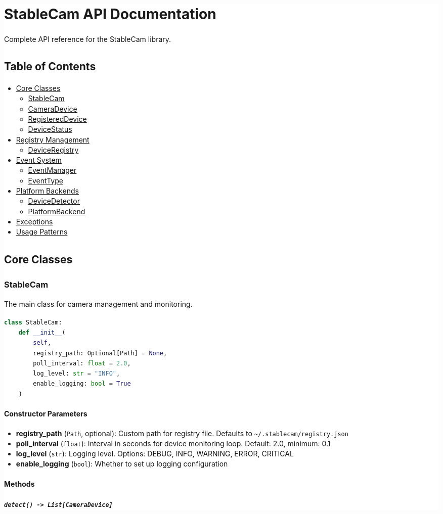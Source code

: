 # StableCam API Documentation

Complete API reference for the StableCam library.

## Table of Contents

- [Core Classes](#core-classes)
  - [StableCam](#stablecam)
  - [CameraDevice](#cameradevice)
  - [RegisteredDevice](#registereddevice)
  - [DeviceStatus](#devicestatus)
- [Registry Management](#registry-management)
  - [DeviceRegistry](#deviceregistry)
- [Event System](#event-system)
  - [EventManager](#eventmanager)
  - [EventType](#eventtype)
- [Platform Backends](#platform-backends)
  - [DeviceDetector](#devicedetector)
  - [PlatformBackend](#platformbackend)
- [Exceptions](#exceptions)
- [Usage Patterns](#usage-patterns)

## Core Classes

### StableCam

The main class for camera management and monitoring.

```python
class StableCam:
    def __init__(
        self, 
        registry_path: Optional[Path] = None,
        poll_interval: float = 2.0,
        log_level: str = "INFO",
        enable_logging: bool = True
    )
```

#### Constructor Parameters

- **registry_path** (`Path`, optional): Custom path for registry file. Defaults to `~/.stablecam/registry.json`
- **poll_interval** (`float`): Interval in seconds for device monitoring loop. Default: 2.0, minimum: 0.1
- **log_level** (`str`): Logging level. Options: DEBUG, INFO, WARNING, ERROR, CRITICAL
- **enable_logging** (`bool`): Whether to set up logging configuration

#### Methods

##### `detect() -> List[CameraDevice]`
